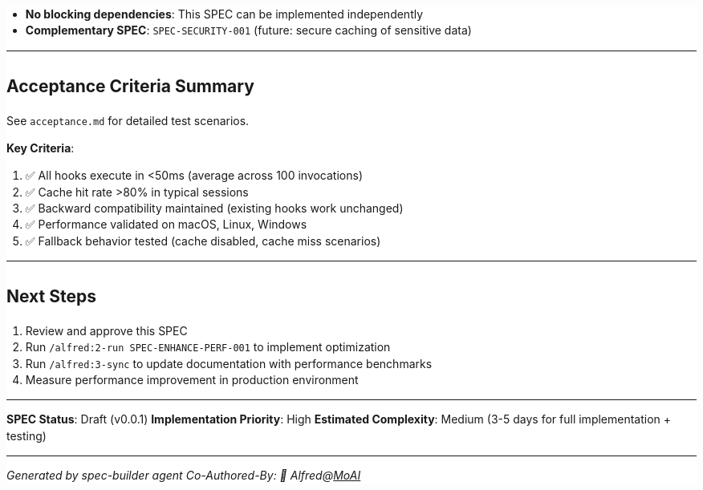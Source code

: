 - **No blocking dependencies**: This SPEC can be implemented independently
- **Complementary SPEC**: `SPEC-SECURITY-001` (future: secure caching of sensitive data)

---

## Acceptance Criteria Summary

See `acceptance.md` for detailed test scenarios.

**Key Criteria**:
1. ✅ All hooks execute in <50ms (average across 100 invocations)
2. ✅ Cache hit rate >80% in typical sessions
3. ✅ Backward compatibility maintained (existing hooks work unchanged)
4. ✅ Performance validated on macOS, Linux, Windows
5. ✅ Fallback behavior tested (cache disabled, cache miss scenarios)

---

## Next Steps

1. Review and approve this SPEC
2. Run `/alfred:2-run SPEC-ENHANCE-PERF-001` to implement optimization
3. Run `/alfred:3-sync` to update documentation with performance benchmarks
4. Measure performance improvement in production environment

---

**SPEC Status**: Draft (v0.0.1)
**Implementation Priority**: High
**Estimated Complexity**: Medium (3-5 days for full implementation + testing)

---

_Generated by spec-builder agent_
_Co-Authored-By: 🎩 Alfred@[MoAI](https://adk.mo.ai.kr)_
